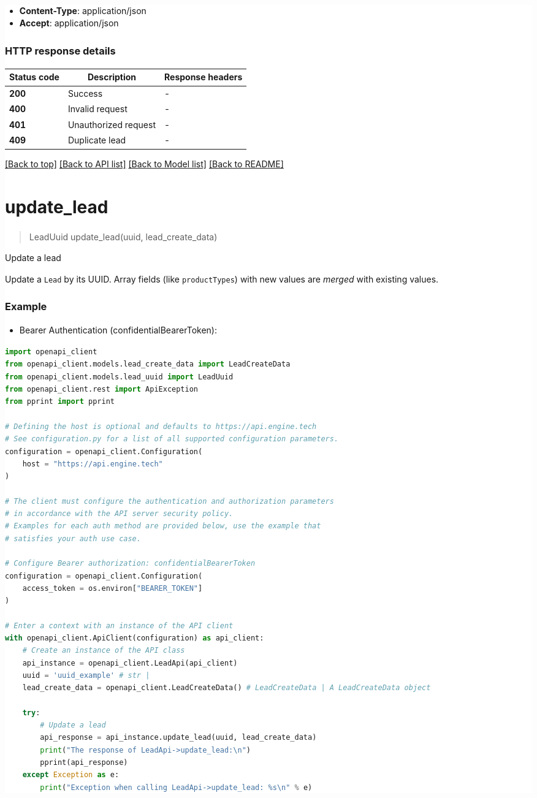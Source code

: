  - **Content-Type**: application/json
 - **Accept**: application/json

### HTTP response details

| Status code | Description | Response headers |
|-------------|-------------|------------------|
**200** | Success |  -  |
**400** | Invalid request |  -  |
**401** | Unauthorized request |  -  |
**409** | Duplicate lead |  -  |

[[Back to top]](#) [[Back to API list]](../README.md#documentation-for-api-endpoints) [[Back to Model list]](../README.md#documentation-for-models) [[Back to README]](../README.md)

# **update_lead**
> LeadUuid update_lead(uuid, lead_create_data)

Update a lead

Update a `Lead` by its UUID. Array fields (like `productTypes`) with new values are _merged_ with existing values.

### Example

* Bearer Authentication (confidentialBearerToken):

```python
import openapi_client
from openapi_client.models.lead_create_data import LeadCreateData
from openapi_client.models.lead_uuid import LeadUuid
from openapi_client.rest import ApiException
from pprint import pprint

# Defining the host is optional and defaults to https://api.engine.tech
# See configuration.py for a list of all supported configuration parameters.
configuration = openapi_client.Configuration(
    host = "https://api.engine.tech"
)

# The client must configure the authentication and authorization parameters
# in accordance with the API server security policy.
# Examples for each auth method are provided below, use the example that
# satisfies your auth use case.

# Configure Bearer authorization: confidentialBearerToken
configuration = openapi_client.Configuration(
    access_token = os.environ["BEARER_TOKEN"]
)

# Enter a context with an instance of the API client
with openapi_client.ApiClient(configuration) as api_client:
    # Create an instance of the API class
    api_instance = openapi_client.LeadApi(api_client)
    uuid = 'uuid_example' # str | 
    lead_create_data = openapi_client.LeadCreateData() # LeadCreateData | A LeadCreateData object

    try:
        # Update a lead
        api_response = api_instance.update_lead(uuid, lead_create_data)
        print("The response of LeadApi->update_lead:\n")
        pprint(api_response)
    except Exception as e:
        print("Exception when calling LeadApi->update_lead: %s\n" % e)
```
